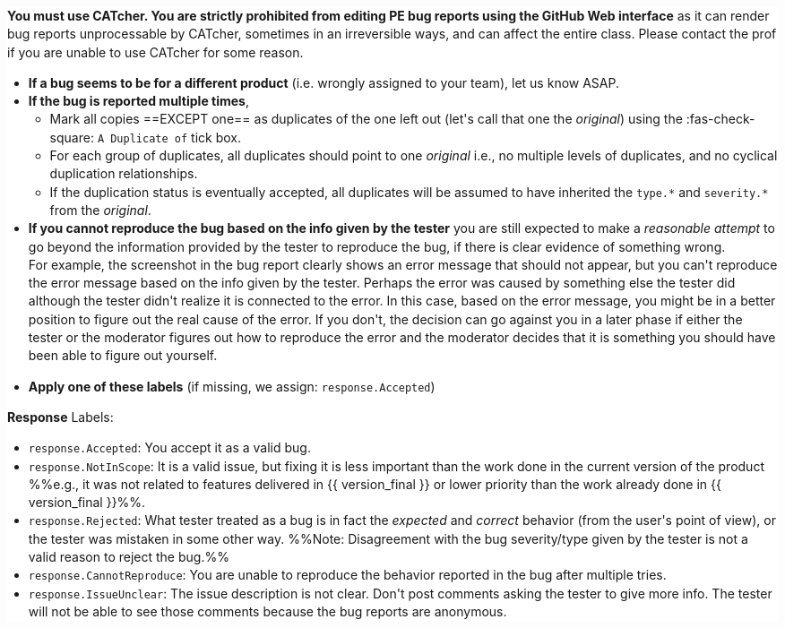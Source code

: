 <div id="warning-use-catcher">

<box type="wrong">

**You must use CATcher. You are strictly prohibited from editing PE bug reports using the GitHub Web interface** as it can render bug reports unprocessable by CATcher, sometimes in an irreversible ways, and can affect the entire class. Please contact the prof if you are unable to use CATcher for some reason.
</box>
</div>

</div>
</tab>
</tabs>
<p/>

* **If a bug seems to be for a different product** (i.e. wrongly assigned to your team), let us know ASAP.
* **If the bug is reported multiple times**,
  * Mark <span class="text-danger">all copies ==EXCEPT one==</span> as duplicates of the one left out (let's call that one the _original_) using the :fas-check-square: `A Duplicate of` tick box.
  * For each group of duplicates, all duplicates should point to one _original_ i.e., no multiple levels of duplicates, and no cyclical duplication relationships.
  * If the duplication status is eventually accepted, all duplicates will be assumed to have inherited the `type.*` and `severity.*` from the _original_.
* **If you cannot reproduce the bug based on the info given by the tester** you are still expected to make a _reasonable attempt_ to go beyond the information provided by the tester to reproduce the bug, if there is clear evidence of something wrong.<br>
 For example, the screenshot in the bug report clearly shows an error message that should not appear, but you can't reproduce the error message based on the info given by the tester. Perhaps the error was caused by something else the tester did although the tester didn't realize it is connected to the error. In this case, based on the error message, you might be in a better position to figure out the real cause of the error. If you don't, the decision can go against you in a later phase if either the tester or the moderator figures out how to reproduce the error and the moderator decides that it is something you should have been able to figure out yourself.
<p/>

* **Apply one of these labels** (if missing, we assign: `response.Accepted`)

<div class="indented">
<box>

**Response** Labels:
* `response.Accepted`: You accept it as a valid bug.
* `response.NotInScope`: It is a valid issue, but fixing it is less important than the work done in the current version of the product %%e.g., it was not related to features delivered in {{ version_final }} or lower priority than the work already done in {{ version_final }}%%.
* `response.Rejected`: What tester treated as a bug is in fact the _expected_ and _correct_ behavior (from the user's point of view), or the tester was mistaken in some other way. %%Note: Disagreement with the bug severity/type given by the tester is not a valid reason to reject the bug.%%
* `response.CannotReproduce`: You are unable to reproduce the behavior reported in the bug after multiple tries.
* `response.IssueUnclear`: The issue description is not clear. Don't post comments asking the tester to give more info. The tester will not be able to see those comments because the bug reports are anonymous.
